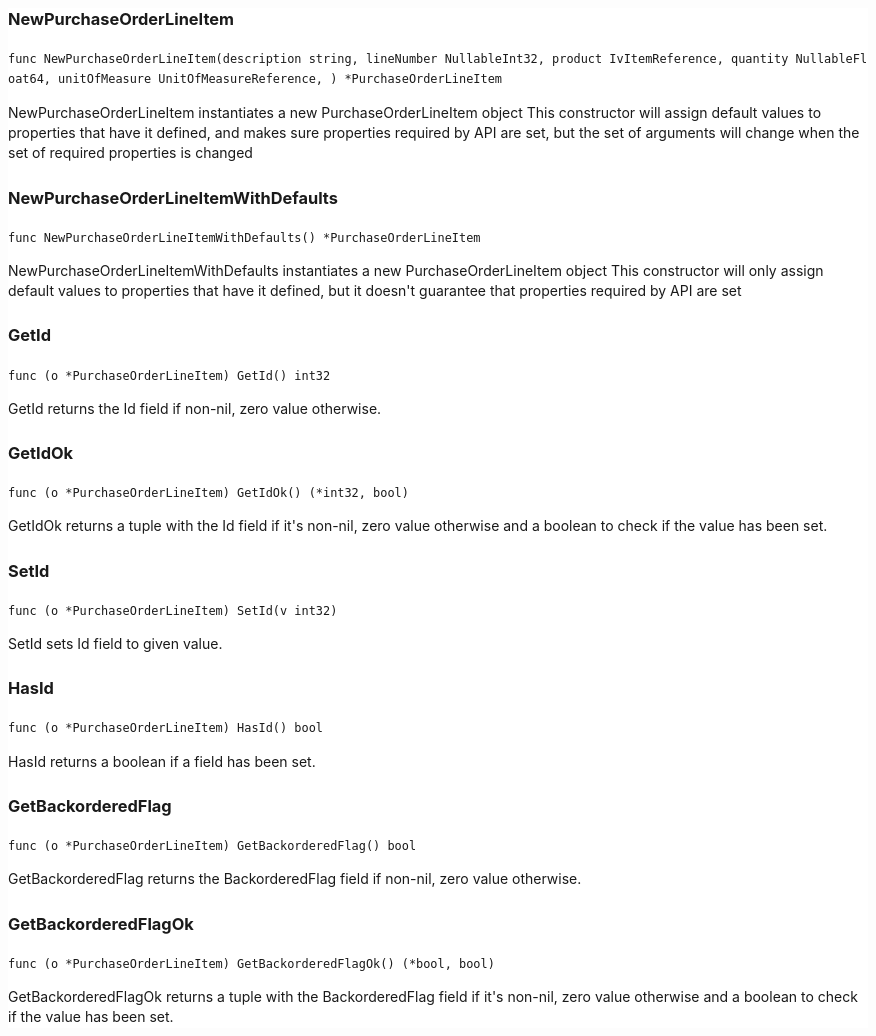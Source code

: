 ### NewPurchaseOrderLineItem

`func NewPurchaseOrderLineItem(description string, lineNumber NullableInt32, product IvItemReference, quantity NullableFloat64, unitOfMeasure UnitOfMeasureReference, ) *PurchaseOrderLineItem`

NewPurchaseOrderLineItem instantiates a new PurchaseOrderLineItem object
This constructor will assign default values to properties that have it defined,
and makes sure properties required by API are set, but the set of arguments
will change when the set of required properties is changed

### NewPurchaseOrderLineItemWithDefaults

`func NewPurchaseOrderLineItemWithDefaults() *PurchaseOrderLineItem`

NewPurchaseOrderLineItemWithDefaults instantiates a new PurchaseOrderLineItem object
This constructor will only assign default values to properties that have it defined,
but it doesn't guarantee that properties required by API are set

### GetId

`func (o *PurchaseOrderLineItem) GetId() int32`

GetId returns the Id field if non-nil, zero value otherwise.

### GetIdOk

`func (o *PurchaseOrderLineItem) GetIdOk() (*int32, bool)`

GetIdOk returns a tuple with the Id field if it's non-nil, zero value otherwise
and a boolean to check if the value has been set.

### SetId

`func (o *PurchaseOrderLineItem) SetId(v int32)`

SetId sets Id field to given value.

### HasId

`func (o *PurchaseOrderLineItem) HasId() bool`

HasId returns a boolean if a field has been set.

### GetBackorderedFlag

`func (o *PurchaseOrderLineItem) GetBackorderedFlag() bool`

GetBackorderedFlag returns the BackorderedFlag field if non-nil, zero value otherwise.

### GetBackorderedFlagOk

`func (o *PurchaseOrderLineItem) GetBackorderedFlagOk() (*bool, bool)`

GetBackorderedFlagOk returns a tuple with the BackorderedFlag field if it's non-nil, zero value otherwise
and a boolean to check if the value has been set.
